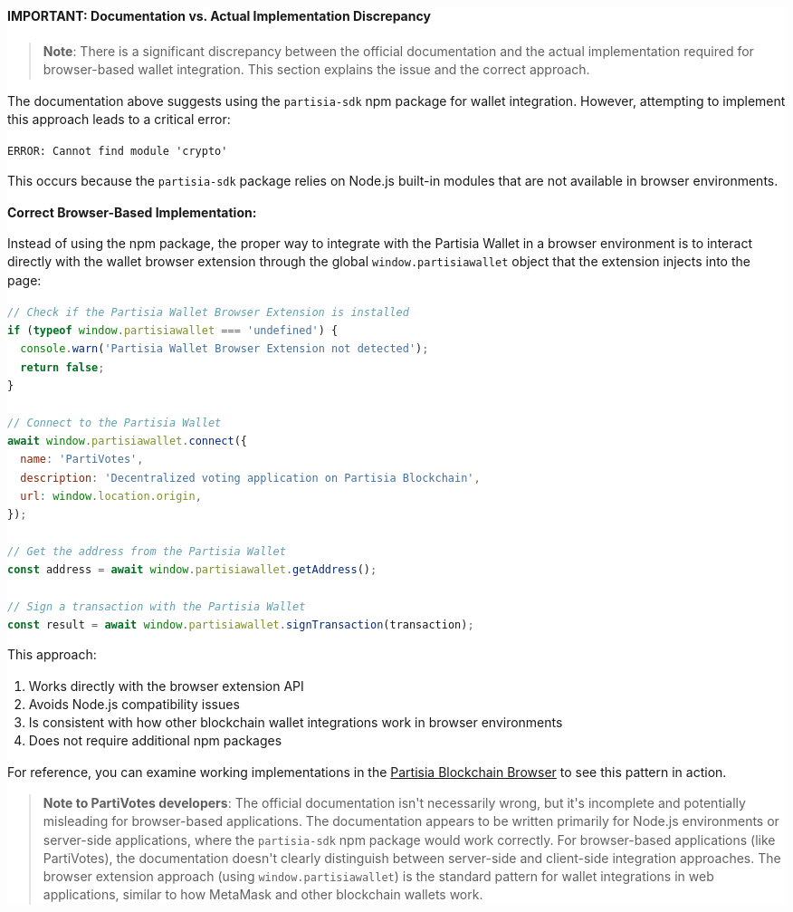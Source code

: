 #### IMPORTANT: Documentation vs. Actual Implementation Discrepancy

> **Note**: There is a significant discrepancy between the official documentation and the actual implementation required for browser-based wallet integration. This section explains the issue and the correct approach.

The documentation above suggests using the `partisia-sdk` npm package for wallet integration. However, attempting to implement this approach leads to a critical error:

```
ERROR: Cannot find module 'crypto'
```

This occurs because the `partisia-sdk` package relies on Node.js built-in modules that are not available in browser environments. 

**Correct Browser-Based Implementation:**

Instead of using the npm package, the proper way to integrate with the Partisia Wallet in a browser environment is to interact directly with the wallet browser extension through the global `window.partisiawallet` object that the extension injects into the page:

```javascript
// Check if the Partisia Wallet Browser Extension is installed
if (typeof window.partisiawallet === 'undefined') {
  console.warn('Partisia Wallet Browser Extension not detected');
  return false;
}

// Connect to the Partisia Wallet
await window.partisiawallet.connect({
  name: 'PartiVotes',
  description: 'Decentralized voting application on Partisia Blockchain',
  url: window.location.origin,
});

// Get the address from the Partisia Wallet
const address = await window.partisiawallet.getAddress();

// Sign a transaction with the Partisia Wallet
const result = await window.partisiawallet.signTransaction(transaction);
```

This approach:
1. Works directly with the browser extension API
2. Avoids Node.js compatibility issues
3. Is consistent with how other blockchain wallet integrations work in browser environments
4. Does not require additional npm packages

For reference, you can examine working implementations in the [Partisia Blockchain Browser](https://browser.partisiablockchain.com/accounts) to see this pattern in action.

> **Note to PartiVotes developers**: The official documentation isn't necessarily wrong, but it's incomplete and potentially misleading for browser-based applications. The documentation appears to be written primarily for Node.js environments or server-side applications, where the `partisia-sdk` npm package would work correctly. For browser-based applications (like PartiVotes), the documentation doesn't clearly distinguish between server-side and client-side integration approaches. The browser extension approach (using `window.partisiawallet`) is the standard pattern for wallet integrations in web applications, similar to how MetaMask and other blockchain wallets work.
